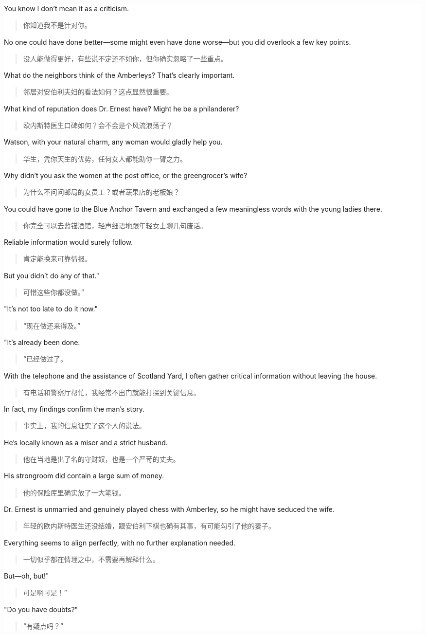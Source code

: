 You know I don’t mean it as a criticism.
> 你知道我不是针对你。

No one could have done better—some might even have done worse—but you did overlook a few key points.
> 没人能做得更好，有些说不定还不如你，但你确实忽略了一些重点。

What do the neighbors think of the Amberleys? That’s clearly important.
> 邻居对安伯利夫妇的看法如何？这点显然很重要。

What kind of reputation does Dr. Ernest have? Might he be a philanderer?
> 欧内斯特医生口碑如何？会不会是个风流浪荡子？

Watson, with your natural charm, any woman would gladly help you.
> 华生，凭你天生的优势，任何女人都能助你一臂之力。

Why didn’t you ask the women at the post office, or the greengrocer’s wife?
> 为什么不问问邮局的女员工？或者蔬果店的老板娘？

You could have gone to the Blue Anchor Tavern and exchanged a few meaningless words with the young ladies there.
> 你完全可以去蓝锚酒馆，轻声细语地跟年轻女士聊几句废话。

Reliable information would surely follow.
> 肯定能换来可靠情报。

But you didn’t do any of that."
> 可惜这些你都没做。”

"It’s not too late to do it now."
> “现在做还来得及。”

"It’s already been done.
> “已经做过了。

With the telephone and the assistance of Scotland Yard, I often gather critical information without leaving the house.
> 有电话和警察厅帮忙，我经常不出门就能打探到关键信息。

In fact, my findings confirm the man’s story.
> 事实上，我的信息证实了这个人的说法。

He’s locally known as a miser and a strict husband.
> 他在当地是出了名的守财奴，也是一个严苛的丈夫。

His strongroom did contain a large sum of money.
> 他的保险库里确实放了一大笔钱。

Dr. Ernest is unmarried and genuinely played chess with Amberley, so he might have seduced the wife.
> 年轻的欧内斯特医生还没结婚，跟安伯利下棋也确有其事，有可能勾引了他的妻子。

Everything seems to align perfectly, with no further explanation needed.
> 一切似乎都在情理之中，不需要再解释什么。

But—oh, but!"
> 可是啊可是！”

"Do you have doubts?"
> “有疑点吗？”

